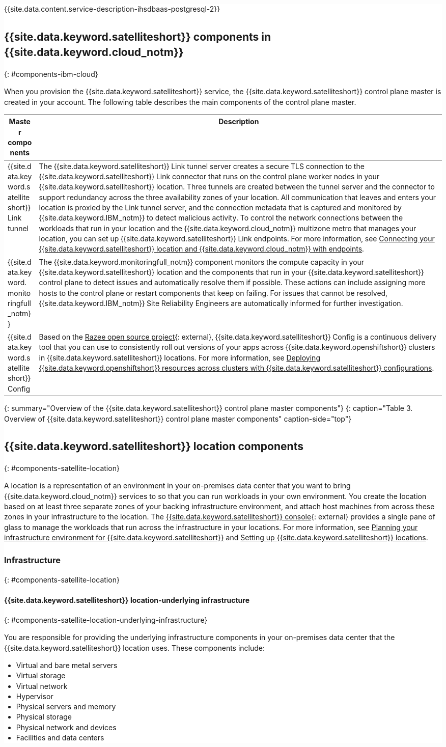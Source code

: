 {{site.data.content.service-description-ihsdbaas-postgresql-2}}

## {{site.data.keyword.satelliteshort}} components in {{site.data.keyword.cloud_notm}}
{: #components-ibm-cloud}

When you provision the {{site.data.keyword.satelliteshort}} service, the {{site.data.keyword.satelliteshort}} control plane master is created in your account. The following table describes the main components of the control plane master.



|Master components | Description |
|-----------------|-----------------------|
| {{site.data.keyword.satelliteshort}} Link tunnel | The {{site.data.keyword.satelliteshort}} Link tunnel server creates a secure TLS connection to the {{site.data.keyword.satelliteshort}} Link connector that runs on the control plane worker nodes in your {{site.data.keyword.satelliteshort}} location. Three tunnels are created between the tunnel server and the connector to support redundancy across the three availability zones of your location. All communication that leaves and enters your location is proxied by the Link tunnel server, and the connection metadata that is captured and monitored by {{site.data.keyword.IBM_notm}} to detect malicious activity. To control the network connections between the workloads that run in your location and the {{site.data.keyword.cloud_notm}} multizone metro that manages your location, you can set up {{site.data.keyword.satelliteshort}} Link endpoints. For more information, see [Connecting your {{site.data.keyword.satelliteshort}} location and {{site.data.keyword.cloud_notm}} with endpoints](/docs/satellite?topic=satellite-link-location-cloud).  |
| {{site.data.keyword.monitoringfull_notm}} | The {{site.data.keyword.monitoringfull_notm}} component monitors the compute capacity in your {{site.data.keyword.satelliteshort}} location and the components that run in your {{site.data.keyword.satelliteshort}} control plane to detect issues and automatically resolve them if possible. These actions can include assigning more hosts to the control plane or restart components that keep on failing. For issues that cannot be resolved, {{site.data.keyword.IBM_notm}} Site Reliability Engineers are automatically informed for further investigation. |
| {{site.data.keyword.satelliteshort}} Config | Based on the [Razee open source project](https://github.com/razee-io/Razee){: external}, {{site.data.keyword.satelliteshort}} Config is a continuous delivery tool that you can use to consistently roll out versions of your apps across {{site.data.keyword.openshiftshort}} clusters in {{site.data.keyword.satelliteshort}} locations. For more information, see [Deploying {{site.data.keyword.openshiftshort}} resources across clusters with {{site.data.keyword.satelliteshort}} configurations](/docs/satellite?topic=satellite-setup-clusters-satconfig). |
{: summary="Overview of the {{site.data.keyword.satelliteshort}} control plane master components"}
{: caption="Table 3. Overview of {{site.data.keyword.satelliteshort}} control plane master components" caption-side="top"}

## {{site.data.keyword.satelliteshort}} location components
{: #components-satellite-location}

A location is a representation of an environment in your on-premises data center that you want to bring {{site.data.keyword.cloud_notm}} services to so that you can run workloads in your own environment. You create the location based on at least three separate zones of your backing infrastructure environment, and attach host machines from across these zones in your infrastructure to the location. The [{{site.data.keyword.satelliteshort}} console](/satellite/locations){: external} provides a single pane of glass to manage the workloads that run across the infrastructure in your locations. For more information, see [Planning your infrastructure environment for {{site.data.keyword.satelliteshort}}](/docs/satellite?topic=satellite-infrastructure-plan) and [Setting up {{site.data.keyword.satelliteshort}} locations](/docs/satellite?topic=satellite-locations).

### Infrastructure
{: #components-satellite-location}

#### {{site.data.keyword.satelliteshort}} location-underlying infrastructure
{: #components-satellite-location-underlying-infrastructure}

You are responsible for providing the underlying infrastructure components in your on-premises data center that the {{site.data.keyword.satelliteshort}} location uses. These components include:

- Virtual and bare metal servers
- Virtual storage
- Virtual network
- Hypervisor
- Physical servers and memory
- Physical storage
- Physical network and devices
- Facilities and data centers
